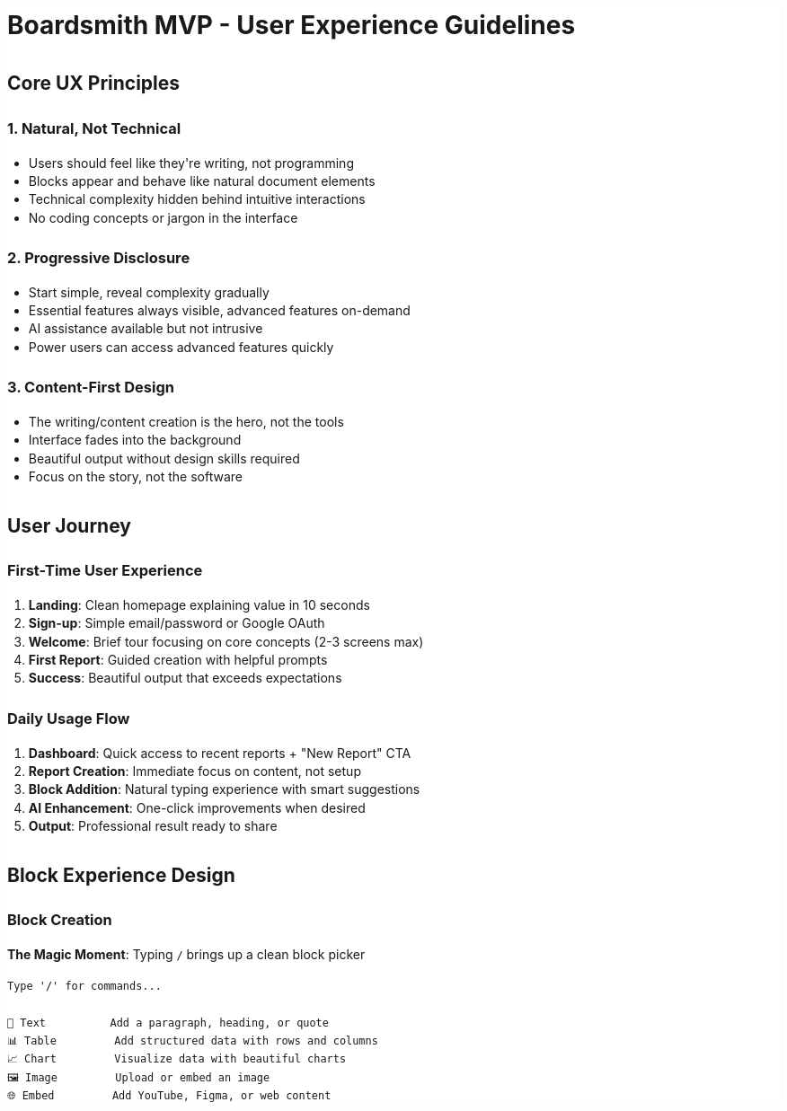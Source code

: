 # Boardsmith MVP - User Experience Guidelines

## Core UX Principles

### 1. Natural, Not Technical
- Users should feel like they're writing, not programming
- Blocks appear and behave like natural document elements
- Technical complexity hidden behind intuitive interactions
- No coding concepts or jargon in the interface

### 2. Progressive Disclosure
- Start simple, reveal complexity gradually
- Essential features always visible, advanced features on-demand
- AI assistance available but not intrusive
- Power users can access advanced features quickly

### 3. Content-First Design
- The writing/content creation is the hero, not the tools
- Interface fades into the background
- Beautiful output without design skills required
- Focus on the story, not the software

## User Journey

### First-Time User Experience
1. **Landing**: Clean homepage explaining value in 10 seconds
2. **Sign-up**: Simple email/password or Google OAuth
3. **Welcome**: Brief tour focusing on core concepts (2-3 screens max)
4. **First Report**: Guided creation with helpful prompts
5. **Success**: Beautiful output that exceeds expectations

### Daily Usage Flow
1. **Dashboard**: Quick access to recent reports + "New Report" CTA
2. **Report Creation**: Immediate focus on content, not setup
3. **Block Addition**: Natural typing experience with smart suggestions
4. **AI Enhancement**: One-click improvements when desired
5. **Output**: Professional result ready to share

## Block Experience Design

### Block Creation
**The Magic Moment**: Typing `/` brings up a clean block picker

```
Type '/' for commands...

📝 Text          Add a paragraph, heading, or quote
📊 Table         Add structured data with rows and columns  
📈 Chart         Visualize data with beautiful charts
🖼️ Image         Upload or embed an image
🌐 Embed         Add YouTube, Figma, or web content
```
